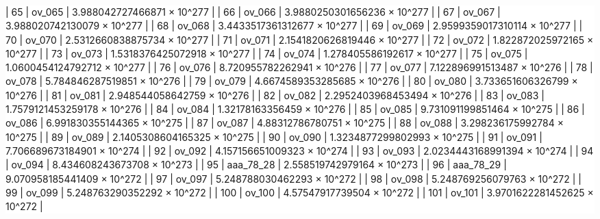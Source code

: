 | 65 | ov_065 | 3.988042727466871 × 10^277 |
| 66 | ov_066 | 3.9880250301656236 × 10^277 |
| 67 | ov_067 | 3.988020742130079 × 10^277 |
| 68 | ov_068 | 3.4433517361312677 × 10^277 |
| 69 | ov_069 | 2.9599359017310114 × 10^277 |
| 70 | ov_070 | 2.5312660838875734 × 10^277 |
| 71 | ov_071 | 2.1541820626819446 × 10^277 |
| 72 | ov_072 | 1.822872025972165 × 10^277 |
| 73 | ov_073 | 1.5318376425072918 × 10^277 |
| 74 | ov_074 | 1.278405586192617 × 10^277 |
| 75 | ov_075 | 1.0600454124792712 × 10^277 |
| 76 | ov_076 | 8.720955782262941 × 10^276 |
| 77 | ov_077 | 7.122896991513487 × 10^276 |
| 78 | ov_078 | 5.784846287519851 × 10^276 |
| 79 | ov_079 | 4.6674589353285685 × 10^276 |
| 80 | ov_080 | 3.733651606326799 × 10^276 |
| 81 | ov_081 | 2.948544058642759 × 10^276 |
| 82 | ov_082 | 2.2952403968453494 × 10^276 |
| 83 | ov_083 | 1.7579121453259178 × 10^276 |
| 84 | ov_084 | 1.32178163356459 × 10^276 |
| 85 | ov_085 | 9.731091199851464 × 10^275 |
| 86 | ov_086 | 6.991830355144365 × 10^275 |
| 87 | ov_087 | 4.88312786780751 × 10^275 |
| 88 | ov_088 | 3.298236175992784 × 10^275 |
| 89 | ov_089 | 2.1405308604165325 × 10^275 |
| 90 | ov_090 | 1.3234877299802993 × 10^275 |
| 91 | ov_091 | 7.706689673184901 × 10^274 |
| 92 | ov_092 | 4.157156651009323 × 10^274 |
| 93 | ov_093 | 2.0234443168991394 × 10^274 |
| 94 | ov_094 | 8.434608243673708 × 10^273 |
| 95 | aaa_78_28 | 2.558519742979164 × 10^273 |
| 96 | aaa_78_29 | 9.070958185441409 × 10^272 |
| 97 | ov_097 | 5.248788030462293 × 10^272 |
| 98 | ov_098 | 5.248769256079763 × 10^272 |
| 99 | ov_099 | 5.248763290352292 × 10^272 |
| 100 | ov_100 | 4.57547917739504 × 10^272 |
| 101 | ov_101 | 3.9701622281452625 × 10^272 |